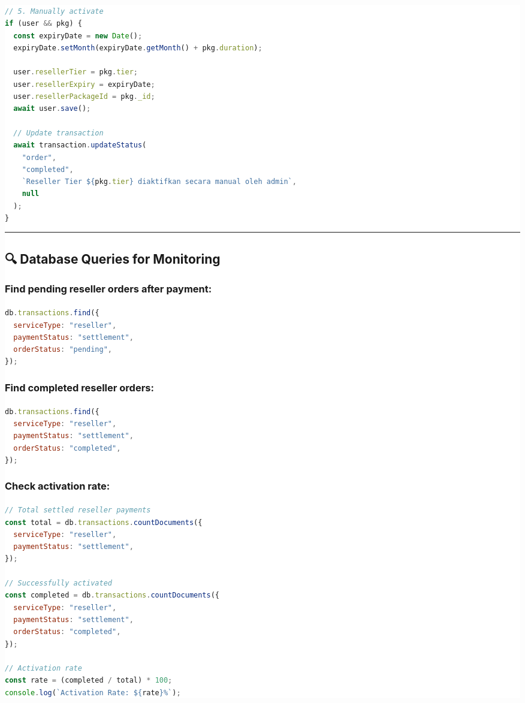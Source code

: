 ```javascript
// 5. Manually activate
if (user && pkg) {
  const expiryDate = new Date();
  expiryDate.setMonth(expiryDate.getMonth() + pkg.duration);

  user.resellerTier = pkg.tier;
  user.resellerExpiry = expiryDate;
  user.resellerPackageId = pkg._id;
  await user.save();

  // Update transaction
  await transaction.updateStatus(
    "order",
    "completed",
    `Reseller Tier ${pkg.tier} diaktifkan secara manual oleh admin`,
    null
  );
}
```

---

## 🔍 Database Queries for Monitoring

### Find pending reseller orders after payment:

```javascript
db.transactions.find({
  serviceType: "reseller",
  paymentStatus: "settlement",
  orderStatus: "pending",
});
```

### Find completed reseller orders:

```javascript
db.transactions.find({
  serviceType: "reseller",
  paymentStatus: "settlement",
  orderStatus: "completed",
});
```

### Check activation rate:

```javascript
// Total settled reseller payments
const total = db.transactions.countDocuments({
  serviceType: "reseller",
  paymentStatus: "settlement",
});

// Successfully activated
const completed = db.transactions.countDocuments({
  serviceType: "reseller",
  paymentStatus: "settlement",
  orderStatus: "completed",
});

// Activation rate
const rate = (completed / total) * 100;
console.log(`Activation Rate: ${rate}%`);
```

